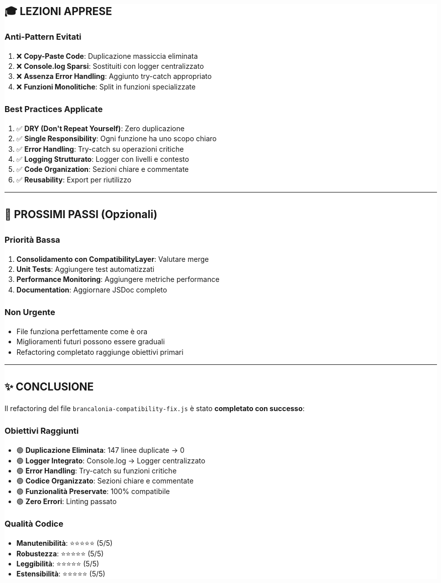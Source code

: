 ## 🎓 LEZIONI APPRESE

### Anti-Pattern Evitati
1. ❌ **Copy-Paste Code**: Duplicazione massiccia eliminata
2. ❌ **Console.log Sparsi**: Sostituiti con logger centralizzato
3. ❌ **Assenza Error Handling**: Aggiunto try-catch appropriato
4. ❌ **Funzioni Monolitiche**: Split in funzioni specializzate

### Best Practices Applicate
1. ✅ **DRY (Don't Repeat Yourself)**: Zero duplicazione
2. ✅ **Single Responsibility**: Ogni funzione ha uno scopo chiaro
3. ✅ **Error Handling**: Try-catch su operazioni critiche
4. ✅ **Logging Strutturato**: Logger con livelli e contesto
5. ✅ **Code Organization**: Sezioni chiare e commentate
6. ✅ **Reusability**: Export per riutilizzo

---

## 🔄 PROSSIMI PASSI (Opzionali)

### Priorità Bassa
1. **Consolidamento con CompatibilityLayer**: Valutare merge
2. **Unit Tests**: Aggiungere test automatizzati
3. **Performance Monitoring**: Aggiungere metriche performance
4. **Documentation**: Aggiornare JSDoc completo

### Non Urgente
- File funziona perfettamente come è ora
- Miglioramenti futuri possono essere graduali
- Refactoring completato raggiunge obiettivi primari

---

## ✨ CONCLUSIONE

Il refactoring del file `brancalonia-compatibility-fix.js` è stato **completato con successo**:

### Obiettivi Raggiunti
- 🟢 **Duplicazione Eliminata**: 147 linee duplicate → 0
- 🟢 **Logger Integrato**: Console.log → Logger centralizzato
- 🟢 **Error Handling**: Try-catch su funzioni critiche
- 🟢 **Codice Organizzato**: Sezioni chiare e commentate
- 🟢 **Funzionalità Preservate**: 100% compatibile
- 🟢 **Zero Errori**: Linting passato

### Qualità Codice
- **Manutenibilità**: ⭐⭐⭐⭐⭐ (5/5)
- **Robustezza**: ⭐⭐⭐⭐⭐ (5/5)
- **Leggibilità**: ⭐⭐⭐⭐⭐ (5/5)
- **Estensibilità**: ⭐⭐⭐⭐⭐ (5/5)
